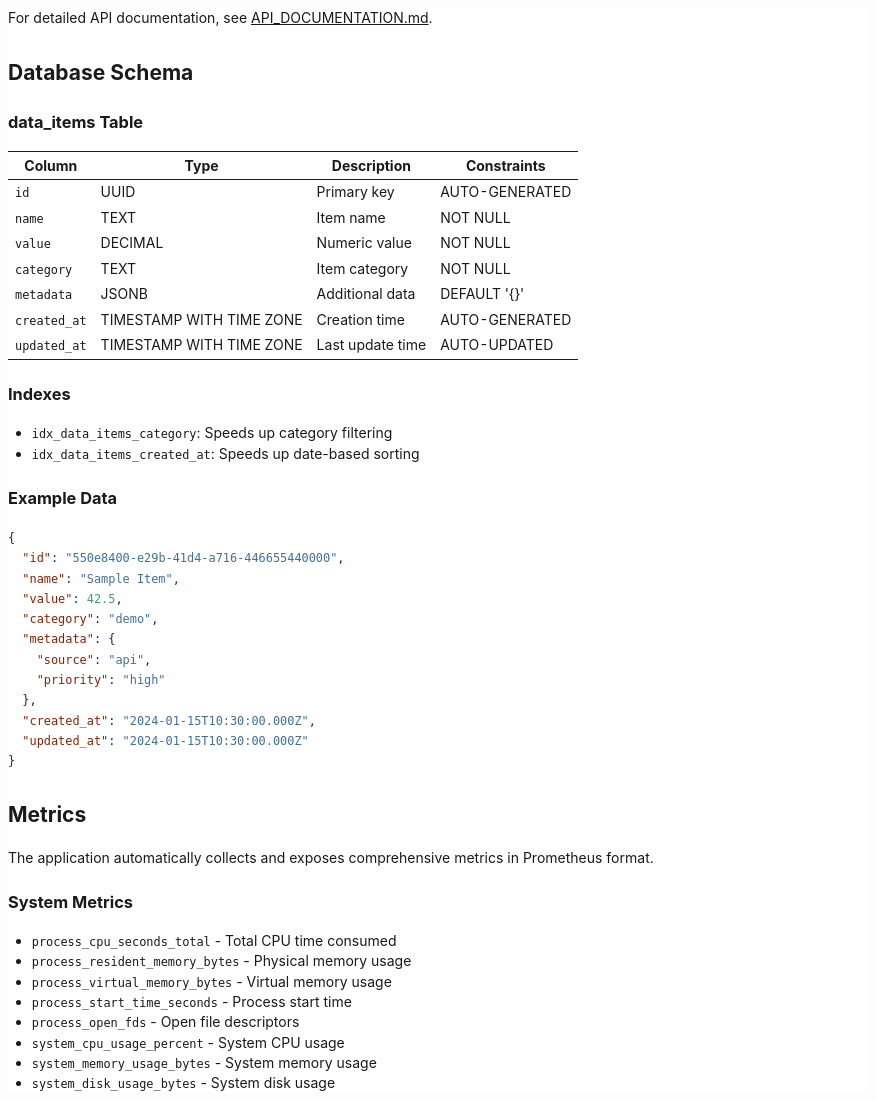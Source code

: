 For detailed API documentation, see [API_DOCUMENTATION.md](API_DOCUMENTATION.md).

## Database Schema

### data_items Table

| Column | Type | Description | Constraints |
|--------|------|-------------|-------------|
| `id` | UUID | Primary key | AUTO-GENERATED |
| `name` | TEXT | Item name | NOT NULL |
| `value` | DECIMAL | Numeric value | NOT NULL |
| `category` | TEXT | Item category | NOT NULL |
| `metadata` | JSONB | Additional data | DEFAULT '{}' |
| `created_at` | TIMESTAMP WITH TIME ZONE | Creation time | AUTO-GENERATED |
| `updated_at` | TIMESTAMP WITH TIME ZONE | Last update time | AUTO-UPDATED |

### Indexes
- `idx_data_items_category`: Speeds up category filtering
- `idx_data_items_created_at`: Speeds up date-based sorting

### Example Data
```json
{
  "id": "550e8400-e29b-41d4-a716-446655440000",
  "name": "Sample Item",
  "value": 42.5,
  "category": "demo",
  "metadata": {
    "source": "api",
    "priority": "high"
  },
  "created_at": "2024-01-15T10:30:00.000Z",
  "updated_at": "2024-01-15T10:30:00.000Z"
}
```

## Metrics

The application automatically collects and exposes comprehensive metrics in Prometheus format.

### System Metrics
- `process_cpu_seconds_total` - Total CPU time consumed
- `process_resident_memory_bytes` - Physical memory usage
- `process_virtual_memory_bytes` - Virtual memory usage
- `process_start_time_seconds` - Process start time
- `process_open_fds` - Open file descriptors
- `system_cpu_usage_percent` - System CPU usage
- `system_memory_usage_bytes` - System memory usage
- `system_disk_usage_bytes` - System disk usage
